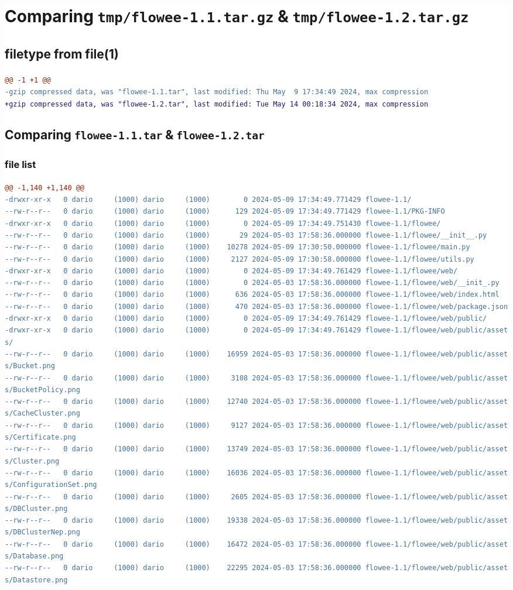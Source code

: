 # Comparing `tmp/flowee-1.1.tar.gz` & `tmp/flowee-1.2.tar.gz`

## filetype from file(1)

```diff
@@ -1 +1 @@
-gzip compressed data, was "flowee-1.1.tar", last modified: Thu May  9 17:34:49 2024, max compression
+gzip compressed data, was "flowee-1.2.tar", last modified: Tue May 14 00:18:34 2024, max compression
```

## Comparing `flowee-1.1.tar` & `flowee-1.2.tar`

### file list

```diff
@@ -1,140 +1,140 @@
-drwxr-xr-x   0 dario     (1000) dario     (1000)        0 2024-05-09 17:34:49.771429 flowee-1.1/
--rw-r--r--   0 dario     (1000) dario     (1000)      129 2024-05-09 17:34:49.771429 flowee-1.1/PKG-INFO
-drwxr-xr-x   0 dario     (1000) dario     (1000)        0 2024-05-09 17:34:49.751430 flowee-1.1/flowee/
--rw-r--r--   0 dario     (1000) dario     (1000)       29 2024-05-03 17:58:36.000000 flowee-1.1/flowee/__init__.py
--rw-r--r--   0 dario     (1000) dario     (1000)    10278 2024-05-09 17:30:50.000000 flowee-1.1/flowee/main.py
--rw-r--r--   0 dario     (1000) dario     (1000)     2127 2024-05-09 17:30:58.000000 flowee-1.1/flowee/utils.py
-drwxr-xr-x   0 dario     (1000) dario     (1000)        0 2024-05-09 17:34:49.761429 flowee-1.1/flowee/web/
--rw-r--r--   0 dario     (1000) dario     (1000)        0 2024-05-03 17:58:36.000000 flowee-1.1/flowee/web/__init_.py
--rw-r--r--   0 dario     (1000) dario     (1000)      636 2024-05-03 17:58:36.000000 flowee-1.1/flowee/web/index.html
--rw-r--r--   0 dario     (1000) dario     (1000)      470 2024-05-03 17:58:36.000000 flowee-1.1/flowee/web/package.json
-drwxr-xr-x   0 dario     (1000) dario     (1000)        0 2024-05-09 17:34:49.761429 flowee-1.1/flowee/web/public/
-drwxr-xr-x   0 dario     (1000) dario     (1000)        0 2024-05-09 17:34:49.761429 flowee-1.1/flowee/web/public/assets/
--rw-r--r--   0 dario     (1000) dario     (1000)    16959 2024-05-03 17:58:36.000000 flowee-1.1/flowee/web/public/assets/Bucket.png
--rw-r--r--   0 dario     (1000) dario     (1000)     3108 2024-05-03 17:58:36.000000 flowee-1.1/flowee/web/public/assets/BucketPolicy.png
--rw-r--r--   0 dario     (1000) dario     (1000)    12740 2024-05-03 17:58:36.000000 flowee-1.1/flowee/web/public/assets/CacheCluster.png
--rw-r--r--   0 dario     (1000) dario     (1000)     9127 2024-05-03 17:58:36.000000 flowee-1.1/flowee/web/public/assets/Certificate.png
--rw-r--r--   0 dario     (1000) dario     (1000)    13749 2024-05-03 17:58:36.000000 flowee-1.1/flowee/web/public/assets/Cluster.png
--rw-r--r--   0 dario     (1000) dario     (1000)    16036 2024-05-03 17:58:36.000000 flowee-1.1/flowee/web/public/assets/ConfigurationSet.png
--rw-r--r--   0 dario     (1000) dario     (1000)     2605 2024-05-03 17:58:36.000000 flowee-1.1/flowee/web/public/assets/DBCluster.png
--rw-r--r--   0 dario     (1000) dario     (1000)    19338 2024-05-03 17:58:36.000000 flowee-1.1/flowee/web/public/assets/DBClusterNep.png
--rw-r--r--   0 dario     (1000) dario     (1000)    16472 2024-05-03 17:58:36.000000 flowee-1.1/flowee/web/public/assets/Database.png
--rw-r--r--   0 dario     (1000) dario     (1000)    22295 2024-05-03 17:58:36.000000 flowee-1.1/flowee/web/public/assets/Datastore.png
```